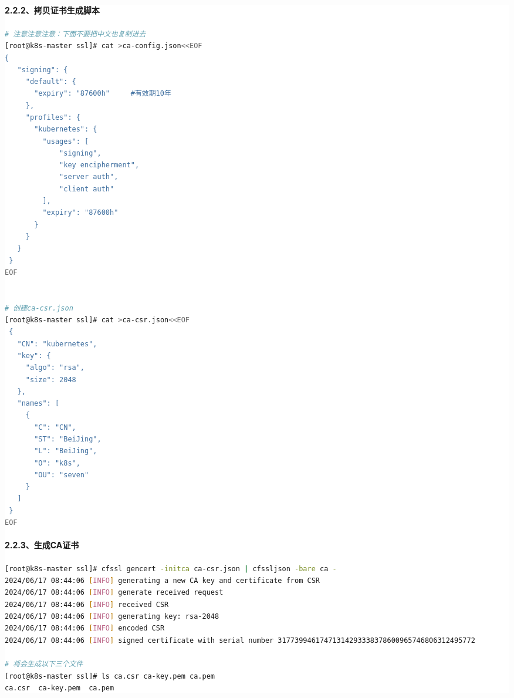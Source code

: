 #### 2.2.2、拷贝证书生成脚本

```bash
# 注意注意注意：下面不要把中文也复制进去
[root@k8s-master ssl]# cat >ca-config.json<<EOF
{
   "signing": {
     "default": {
       "expiry": "87600h"     #有效期10年
     },
     "profiles": {
       "kubernetes": {
         "usages": [
             "signing",
             "key encipherment",
             "server auth",
             "client auth"
         ],
         "expiry": "87600h"
       }
     }
   }
 }
EOF


# 创建ca-csr.json
[root@k8s-master ssl]# cat >ca-csr.json<<EOF
 {
   "CN": "kubernetes",
   "key": {
     "algo": "rsa",
     "size": 2048
   },
   "names": [
     {
       "C": "CN",
       "ST": "BeiJing",
       "L": "BeiJing",
       "O": "k8s",
       "OU": "seven"
     }
   ]
 }
EOF
```

#### 2.2.3、生成CA证书

```bash
[root@k8s-master ssl]# cfssl gencert -initca ca-csr.json | cfssljson -bare ca -
2024/06/17 08:44:06 [INFO] generating a new CA key and certificate from CSR
2024/06/17 08:44:06 [INFO] generate received request
2024/06/17 08:44:06 [INFO] received CSR
2024/06/17 08:44:06 [INFO] generating key: rsa-2048
2024/06/17 08:44:06 [INFO] encoded CSR
2024/06/17 08:44:06 [INFO] signed certificate with serial number 31773994617471314293338378600965746806312495772

# 将会生成以下三个文件
[root@k8s-master ssl]# ls ca.csr ca-key.pem ca.pem
ca.csr  ca-key.pem  ca.pem
```

